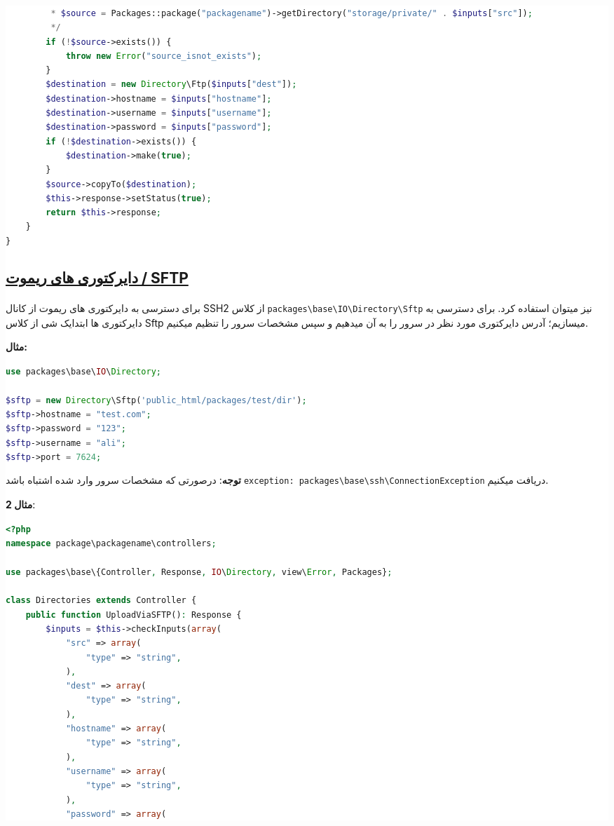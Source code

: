 ```php
         * $source = Packages::package("packagename")->getDirectory("storage/private/" . $inputs["src"]);
         */
        if (!$source->exists()) {
            throw new Error("source_isnot_exists");
        }
        $destination = new Directory\Ftp($inputs["dest"]);
        $destination->hostname = $inputs["hostname"];
        $destination->username = $inputs["username"];
        $destination->password = $inputs["password"];
        if (!$destination->exists()) {
            $destination->make(true);
        }
        $source->copyTo($destination);
        $this->response->setStatus(true);
        return $this->response;
    }
}   

```

## [دایرکتوری های ریموت / SFTP](#sftp_directories)

برای دسترسی به دایرکتوری های ریموت از کانال SSH2 از کلاس `packages\base\IO\Directory\Sftp` نیز میتوان استفاده کرد.
برای دسترسی به دایرکتوری ها ابتدایک شی از کلاس Sftp میسازیم؛ آدرس دایرکتوری مورد نظر در سرور را به آن میدهیم و سپس مشخصات سرور را تنظیم میکنیم.

**مثال:**
```php
use packages\base\IO\Directory;

$sftp = new Directory\Sftp('public_html/packages/test/dir');
$sftp->hostname = "test.com";
$sftp->password = "123";
$sftp->username = "ali";
$sftp->port = 7624;
```
__توجه__: درصورتی که مشخصات سرور وارد شده اشتباه باشد `exception: packages\base\ssh\ConnectionException` دریافت میکنیم.

**مثال 2**:
```php
<?php
namespace package\packagename\controllers;

use packages\base\{Controller, Response, IO\Directory, view\Error, Packages};

class Directories extends Controller {
    public function UploadViaSFTP(): Response {
        $inputs = $this->checkInputs(array(
            "src" => array(
                "type" => "string",
            ),
            "dest" => array(
                "type" => "string",
            ),
            "hostname" => array(
                "type" => "string",
            ),
            "username" => array(
                "type" => "string",
            ),
            "password" => array(
```